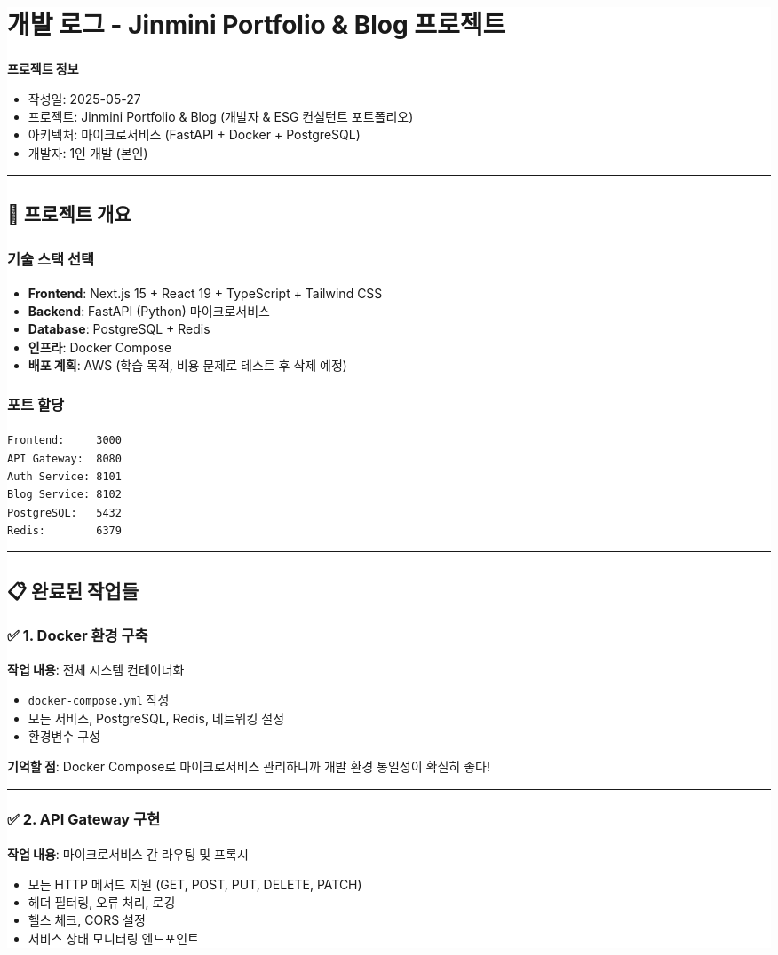 # 개발 로그 - Jinmini Portfolio & Blog 프로젝트

**프로젝트 정보**
- 작성일: 2025-05-27
- 프로젝트: Jinmini Portfolio & Blog (개발자 & ESG 컨설턴트 포트폴리오)
- 아키텍처: 마이크로서비스 (FastAPI + Docker + PostgreSQL)
- 개발자: 1인 개발 (본인)

---

## 🎯 프로젝트 개요

### 기술 스택 선택
- **Frontend**: Next.js 15 + React 19 + TypeScript + Tailwind CSS
- **Backend**: FastAPI (Python) 마이크로서비스
- **Database**: PostgreSQL + Redis
- **인프라**: Docker Compose
- **배포 계획**: AWS (학습 목적, 비용 문제로 테스트 후 삭제 예정)

### 포트 할당
```
Frontend:     3000
API Gateway:  8080
Auth Service: 8101
Blog Service: 8102
PostgreSQL:   5432
Redis:        6379
```

---

## 📋 완료된 작업들

### ✅ **1. Docker 환경 구축** 
**작업 내용**: 전체 시스템 컨테이너화
- `docker-compose.yml` 작성
- 모든 서비스, PostgreSQL, Redis, 네트워킹 설정
- 환경변수 구성

**기억할 점**: Docker Compose로 마이크로서비스 관리하니까 개발 환경 통일성이 확실히 좋다!

---

### ✅ **2. API Gateway 구현**
**작업 내용**: 마이크로서비스 간 라우팅 및 프록시
- 모든 HTTP 메서드 지원 (GET, POST, PUT, DELETE, PATCH)
- 헤더 필터링, 오류 처리, 로깅
- 헬스 체크, CORS 설정
- 서비스 상태 모니터링 엔드포인트
